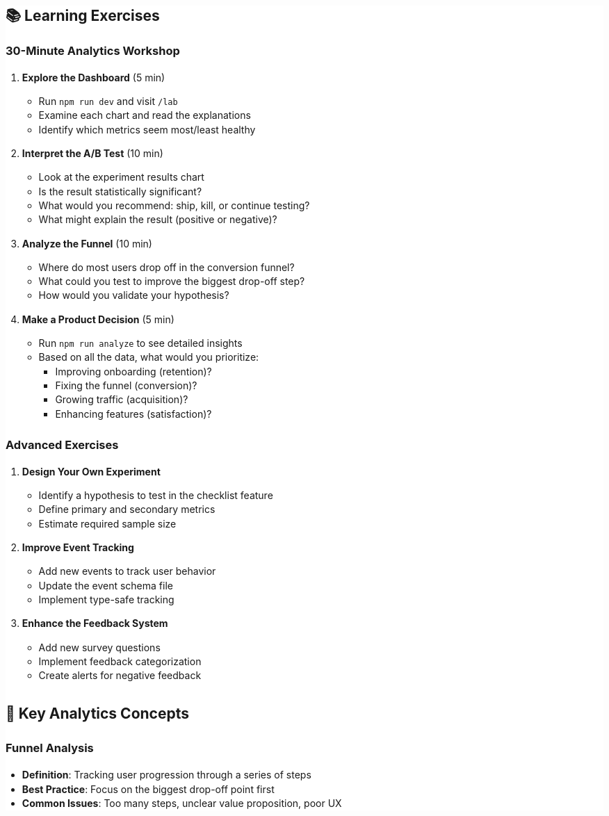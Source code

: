 ## 📚 Learning Exercises

### 30-Minute Analytics Workshop

1. **Explore the Dashboard** (5 min)
   - Run `npm run dev` and visit `/lab`
   - Examine each chart and read the explanations
   - Identify which metrics seem most/least healthy

2. **Interpret the A/B Test** (10 min)
   - Look at the experiment results chart
   - Is the result statistically significant?
   - What would you recommend: ship, kill, or continue testing?
   - What might explain the result (positive or negative)?

3. **Analyze the Funnel** (10 min)
   - Where do most users drop off in the conversion funnel?
   - What could you test to improve the biggest drop-off step?
   - How would you validate your hypothesis?

4. **Make a Product Decision** (5 min)
   - Run `npm run analyze` to see detailed insights
   - Based on all the data, what would you prioritize:
     - Improving onboarding (retention)?
     - Fixing the funnel (conversion)?
     - Growing traffic (acquisition)?
     - Enhancing features (satisfaction)?

### Advanced Exercises

1. **Design Your Own Experiment**
   - Identify a hypothesis to test in the checklist feature
   - Define primary and secondary metrics
   - Estimate required sample size

2. **Improve Event Tracking**
   - Add new events to track user behavior
   - Update the event schema file
   - Implement type-safe tracking

3. **Enhance the Feedback System**
   - Add new survey questions
   - Implement feedback categorization
   - Create alerts for negative feedback

## 📖 Key Analytics Concepts

### Funnel Analysis
- **Definition**: Tracking user progression through a series of steps
- **Best Practice**: Focus on the biggest drop-off point first
- **Common Issues**: Too many steps, unclear value proposition, poor UX
